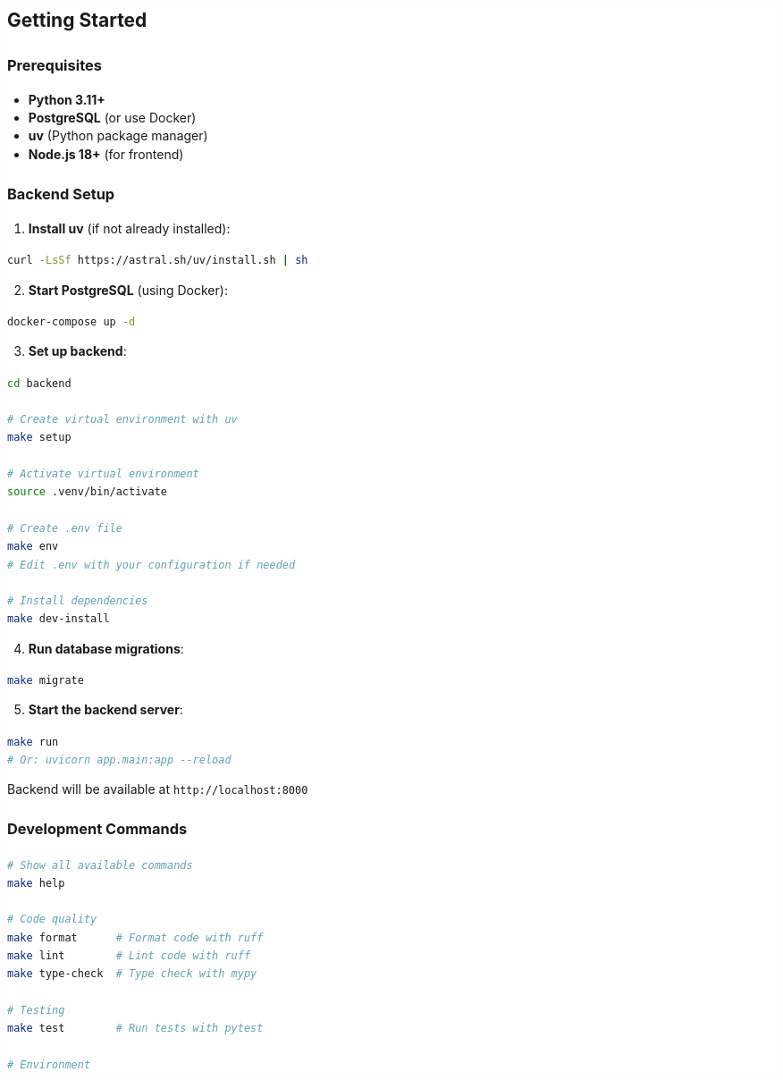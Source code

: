 ## Getting Started

### Prerequisites

- **Python 3.11+**
- **PostgreSQL** (or use Docker)
- **uv** (Python package manager)
- **Node.js 18+** (for frontend)

### Backend Setup

1. **Install uv** (if not already installed):
```bash
curl -LsSf https://astral.sh/uv/install.sh | sh
```

2. **Start PostgreSQL** (using Docker):
```bash
docker-compose up -d
```

3. **Set up backend**:
```bash
cd backend

# Create virtual environment with uv
make setup

# Activate virtual environment
source .venv/bin/activate

# Create .env file
make env
# Edit .env with your configuration if needed

# Install dependencies
make dev-install
```

4. **Run database migrations**:
```bash
make migrate
```

5. **Start the backend server**:
```bash
make run
# Or: uvicorn app.main:app --reload
```

Backend will be available at `http://localhost:8000`

### Development Commands

```bash
# Show all available commands
make help

# Code quality
make format      # Format code with ruff
make lint        # Lint code with ruff
make type-check  # Type check with mypy

# Testing
make test        # Run tests with pytest

# Environment
```